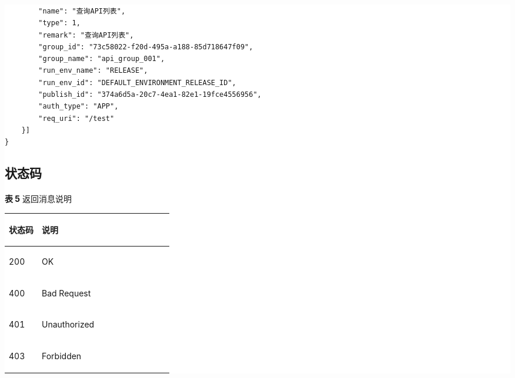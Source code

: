 ```
		"name": "查询API列表",
		"type": 1,
		"remark": "查询API列表",
		"group_id": "73c58022-f20d-495a-a188-85d718647f09",
		"group_name": "api_group_001",
		"run_env_name": "RELEASE",
		"run_env_id": "DEFAULT_ENVIRONMENT_RELEASE_ID",
		"publish_id": "374a6d5a-20c7-4ea1-82e1-19fce4556956",
		"auth_type": "APP",
		"req_uri": "/test"
	}]
}
```

## 状态码<a name="zh-cn_topic_0225568869_section22264173"></a>

**表 5**  返回消息说明

<a name="zh-cn_topic_0225568869_table35774575"></a>
<table><thead align="left"><tr id="zh-cn_topic_0225568869_row113656"><th class="cellrowborder" valign="top" width="20%" id="mcps1.2.3.1.1"><p id="zh-cn_topic_0225568869_p9206198"><a name="zh-cn_topic_0225568869_p9206198"></a><a name="zh-cn_topic_0225568869_p9206198"></a>状态码</p>
</th>
<th class="cellrowborder" valign="top" width="80%" id="mcps1.2.3.1.2"><p id="zh-cn_topic_0225568869_p7504548"><a name="zh-cn_topic_0225568869_p7504548"></a><a name="zh-cn_topic_0225568869_p7504548"></a>说明</p>
</th>
</tr>
</thead>
<tbody><tr id="zh-cn_topic_0225568869_row3888618"><td class="cellrowborder" valign="top" width="20%" headers="mcps1.2.3.1.1 "><p id="zh-cn_topic_0225568869_p46542641"><a name="zh-cn_topic_0225568869_p46542641"></a><a name="zh-cn_topic_0225568869_p46542641"></a>200</p>
</td>
<td class="cellrowborder" valign="top" width="80%" headers="mcps1.2.3.1.2 "><p id="zh-cn_topic_0225568869_p11857568"><a name="zh-cn_topic_0225568869_p11857568"></a><a name="zh-cn_topic_0225568869_p11857568"></a>OK</p>
</td>
</tr>
<tr id="zh-cn_topic_0225568869_row39609255"><td class="cellrowborder" valign="top" width="20%" headers="mcps1.2.3.1.1 "><p id="zh-cn_topic_0225568869_p54233062"><a name="zh-cn_topic_0225568869_p54233062"></a><a name="zh-cn_topic_0225568869_p54233062"></a>400</p>
</td>
<td class="cellrowborder" valign="top" width="80%" headers="mcps1.2.3.1.2 "><p id="zh-cn_topic_0225568869_p30801890"><a name="zh-cn_topic_0225568869_p30801890"></a><a name="zh-cn_topic_0225568869_p30801890"></a>Bad Request</p>
</td>
</tr>
<tr id="zh-cn_topic_0225568869_row8781554"><td class="cellrowborder" valign="top" width="20%" headers="mcps1.2.3.1.1 "><p id="zh-cn_topic_0225568869_p40217235"><a name="zh-cn_topic_0225568869_p40217235"></a><a name="zh-cn_topic_0225568869_p40217235"></a>401</p>
</td>
<td class="cellrowborder" valign="top" width="80%" headers="mcps1.2.3.1.2 "><p id="zh-cn_topic_0225568869_p36370597"><a name="zh-cn_topic_0225568869_p36370597"></a><a name="zh-cn_topic_0225568869_p36370597"></a>Unauthorized</p>
</td>
</tr>
<tr id="zh-cn_topic_0225568869_row58899919"><td class="cellrowborder" valign="top" width="20%" headers="mcps1.2.3.1.1 "><p id="zh-cn_topic_0225568869_p6164173"><a name="zh-cn_topic_0225568869_p6164173"></a><a name="zh-cn_topic_0225568869_p6164173"></a>403</p>
</td>
<td class="cellrowborder" valign="top" width="80%" headers="mcps1.2.3.1.2 "><p id="zh-cn_topic_0225568869_p29536015"><a name="zh-cn_topic_0225568869_p29536015"></a><a name="zh-cn_topic_0225568869_p29536015"></a>Forbidden</p>